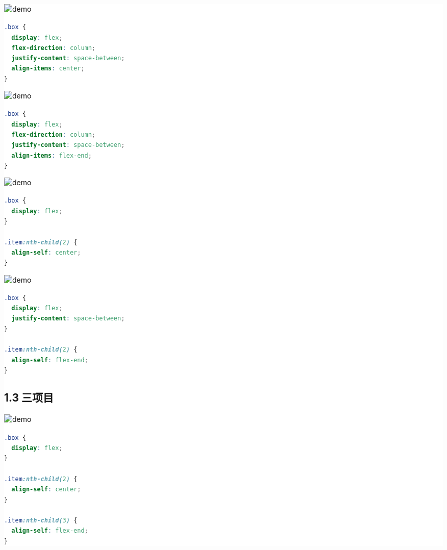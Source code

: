 <img :src="$withBase('/assets/css/bg2015071310.png')" alt="demo" />

```css
.box {
  display: flex;
  flex-direction: column;
  justify-content: space-between;
  align-items: center;
}
```

<img :src="$withBase('/assets/css/bg2015071311.png')" alt="demo" />

```css
.box {
  display: flex;
  flex-direction: column;
  justify-content: space-between;
  align-items: flex-end;
}
```

<img :src="$withBase('/assets/css/bg2015071312.png')" alt="demo" />

```css
.box {
  display: flex;
}

.item:nth-child(2) {
  align-self: center;
}
```

<img :src="$withBase('/assets/css/bg2015071313.png')" alt="demo" />

```css
.box {
  display: flex;
  justify-content: space-between;
}

.item:nth-child(2) {
  align-self: flex-end;
}
```

1.3 三项目
---

<img :src="$withBase('/assets/css/bg2015071314.png')" alt="demo" />

```css
.box {
  display: flex;
}

.item:nth-child(2) {
  align-self: center;
}

.item:nth-child(3) {
  align-self: flex-end;
}
```

